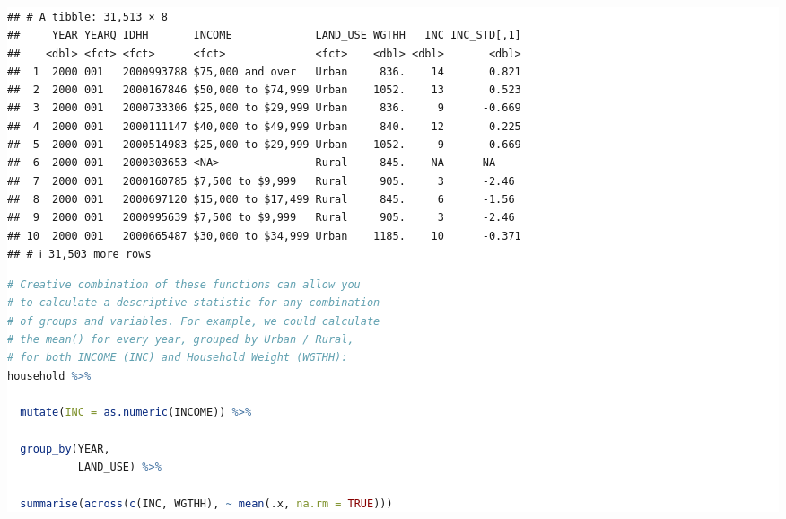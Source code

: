     ## # A tibble: 31,513 × 8
    ##     YEAR YEARQ IDHH       INCOME             LAND_USE WGTHH   INC INC_STD[,1]
    ##    <dbl> <fct> <fct>      <fct>              <fct>    <dbl> <dbl>       <dbl>
    ##  1  2000 001   2000993788 $75,000 and over   Urban     836.    14       0.821
    ##  2  2000 001   2000167846 $50,000 to $74,999 Urban    1052.    13       0.523
    ##  3  2000 001   2000733306 $25,000 to $29,999 Urban     836.     9      -0.669
    ##  4  2000 001   2000111147 $40,000 to $49,999 Urban     840.    12       0.225
    ##  5  2000 001   2000514983 $25,000 to $29,999 Urban    1052.     9      -0.669
    ##  6  2000 001   2000303653 <NA>               Rural     845.    NA      NA    
    ##  7  2000 001   2000160785 $7,500 to $9,999   Rural     905.     3      -2.46 
    ##  8  2000 001   2000697120 $15,000 to $17,499 Rural     845.     6      -1.56 
    ##  9  2000 001   2000995639 $7,500 to $9,999   Rural     905.     3      -2.46 
    ## 10  2000 001   2000665487 $30,000 to $34,999 Urban    1185.    10      -0.371
    ## # ℹ 31,503 more rows

``` r
# Creative combination of these functions can allow you
# to calculate a descriptive statistic for any combination
# of groups and variables. For example, we could calculate
# the mean() for every year, grouped by Urban / Rural,
# for both INCOME (INC) and Household Weight (WGTHH):
household %>%

  mutate(INC = as.numeric(INCOME)) %>%

  group_by(YEAR,
           LAND_USE) %>%

  summarise(across(c(INC, WGTHH), ~ mean(.x, na.rm = TRUE)))
```


[^1]: University of Mississippi, <tbsmit10@olemiss.edu>